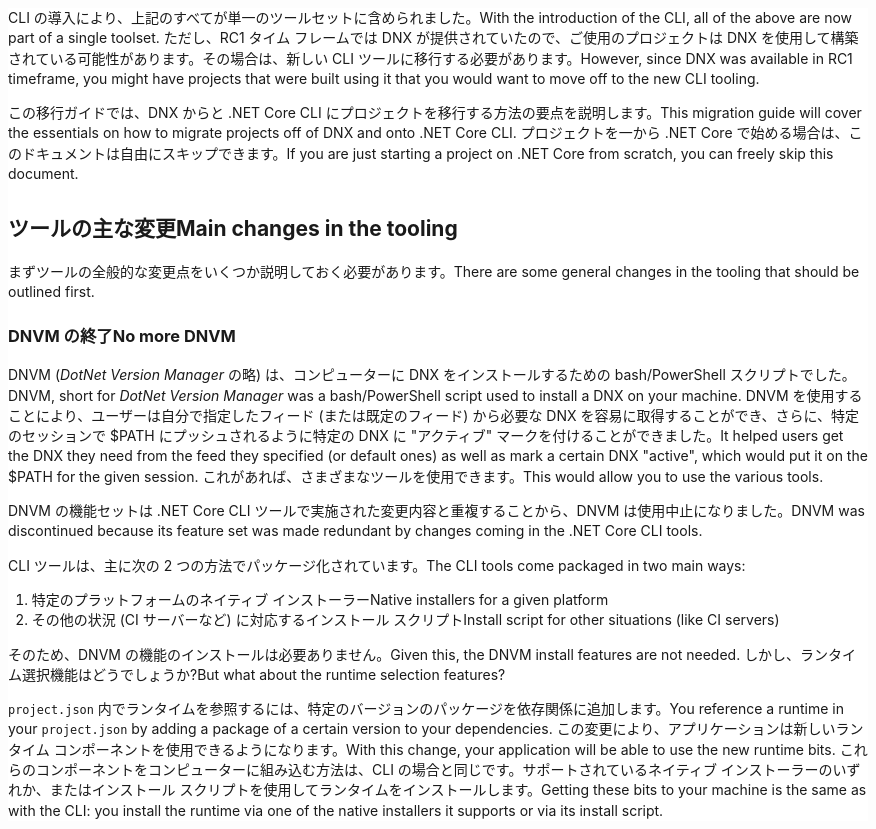 <span data-ttu-id="7923a-114">CLI の導入により、上記のすべてが単一のツールセットに含められました。</span><span class="sxs-lookup"><span data-stu-id="7923a-114">With the introduction of the CLI, all of the above are now part of a single toolset.</span></span> <span data-ttu-id="7923a-115">ただし、RC1 タイム フレームでは DNX が提供されていたので、ご使用のプロジェクトは DNX を使用して構築されている可能性があります。その場合は、新しい CLI ツールに移行する必要があります。</span><span class="sxs-lookup"><span data-stu-id="7923a-115">However, since DNX was available in RC1 timeframe, you might have projects that were built using it that you would want to move off to the new CLI tooling.</span></span> 

<span data-ttu-id="7923a-116">この移行ガイドでは、DNX からと .NET Core CLI にプロジェクトを移行する方法の要点を説明します。</span><span class="sxs-lookup"><span data-stu-id="7923a-116">This migration guide will cover the essentials on how to migrate projects off of DNX and onto .NET Core CLI.</span></span> <span data-ttu-id="7923a-117">プロジェクトを一から .NET Core で始める場合は、このドキュメントは自由にスキップできます。</span><span class="sxs-lookup"><span data-stu-id="7923a-117">If you are just starting a project on .NET Core from scratch, you can freely skip this document.</span></span> 

## <a name="main-changes-in-the-tooling"></a><span data-ttu-id="7923a-118">ツールの主な変更</span><span class="sxs-lookup"><span data-stu-id="7923a-118">Main changes in the tooling</span></span>
<span data-ttu-id="7923a-119">まずツールの全般的な変更点をいくつか説明しておく必要があります。</span><span class="sxs-lookup"><span data-stu-id="7923a-119">There are some general changes in the tooling that should be outlined first.</span></span> 

### <a name="no-more-dnvm"></a><span data-ttu-id="7923a-120">DNVM の終了</span><span class="sxs-lookup"><span data-stu-id="7923a-120">No more DNVM</span></span>
<span data-ttu-id="7923a-121">DNVM (*DotNet Version Manager* の略) は、コンピューターに DNX をインストールするための bash/PowerShell スクリプトでした。</span><span class="sxs-lookup"><span data-stu-id="7923a-121">DNVM, short for *DotNet Version Manager* was a bash/PowerShell script used to install a DNX on your machine.</span></span> <span data-ttu-id="7923a-122">DNVM を使用することにより、ユーザーは自分で指定したフィード (または既定のフィード) から必要な DNX を容易に取得することができ、さらに、特定のセッションで $PATH にプッシュされるように特定の DNX に "アクティブ" マークを付けることができました。</span><span class="sxs-lookup"><span data-stu-id="7923a-122">It helped users get the DNX they need from the feed they specified (or default ones) as well as mark a certain DNX "active", which would put it on the $PATH for the given session.</span></span> <span data-ttu-id="7923a-123">これがあれば、さまざまなツールを使用できます。</span><span class="sxs-lookup"><span data-stu-id="7923a-123">This would allow you to use the various tools.</span></span>

<span data-ttu-id="7923a-124">DNVM の機能セットは .NET Core CLI ツールで実施された変更内容と重複することから、DNVM は使用中止になりました。</span><span class="sxs-lookup"><span data-stu-id="7923a-124">DNVM was discontinued because its feature set was made redundant by changes coming in the .NET Core CLI tools.</span></span>

<span data-ttu-id="7923a-125">CLI ツールは、主に次の 2 つの方法でパッケージ化されています。</span><span class="sxs-lookup"><span data-stu-id="7923a-125">The CLI tools come packaged in two main ways:</span></span>

1. <span data-ttu-id="7923a-126">特定のプラットフォームのネイティブ インストーラー</span><span class="sxs-lookup"><span data-stu-id="7923a-126">Native installers for a given platform</span></span>
2. <span data-ttu-id="7923a-127">その他の状況 (CI サーバーなど) に対応するインストール スクリプト</span><span class="sxs-lookup"><span data-stu-id="7923a-127">Install script for other situations (like CI servers)</span></span>

<span data-ttu-id="7923a-128">そのため、DNVM の機能のインストールは必要ありません。</span><span class="sxs-lookup"><span data-stu-id="7923a-128">Given this, the DNVM install features are not needed.</span></span> <span data-ttu-id="7923a-129">しかし、ランタイム選択機能はどうでしょうか?</span><span class="sxs-lookup"><span data-stu-id="7923a-129">But what about the runtime selection features?</span></span> 

<span data-ttu-id="7923a-130">`project.json` 内でランタイムを参照するには、特定のバージョンのパッケージを依存関係に追加します。</span><span class="sxs-lookup"><span data-stu-id="7923a-130">You reference a runtime in your `project.json` by adding a package of a certain version to your dependencies.</span></span> <span data-ttu-id="7923a-131">この変更により、アプリケーションは新しいランタイム コンポーネントを使用できるようになります。</span><span class="sxs-lookup"><span data-stu-id="7923a-131">With this change, your application will be able to use the new runtime bits.</span></span> <span data-ttu-id="7923a-132">これらのコンポーネントをコンピューターに組み込む方法は、CLI の場合と同じです。サポートされているネイティブ インストーラーのいずれか、またはインストール スクリプトを使用してランタイムをインストールします。</span><span class="sxs-lookup"><span data-stu-id="7923a-132">Getting these bits to your machine is the same as with the CLI: you install the runtime via one of the native installers it supports or via its install script.</span></span> 
